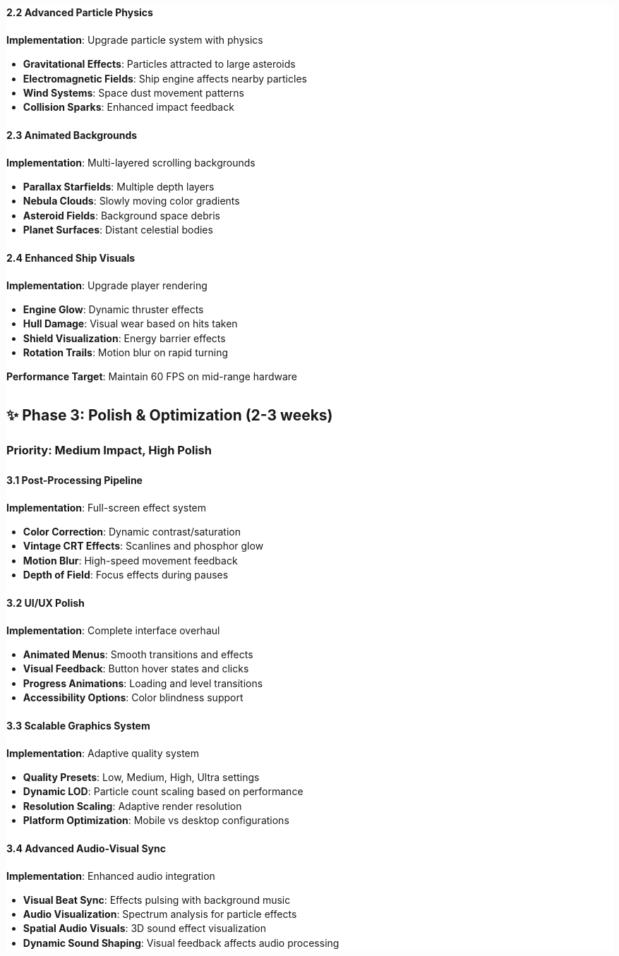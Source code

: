 #### 2.2 Advanced Particle Physics
**Implementation**: Upgrade particle system with physics
- **Gravitational Effects**: Particles attracted to large asteroids
- **Electromagnetic Fields**: Ship engine affects nearby particles
- **Wind Systems**: Space dust movement patterns
- **Collision Sparks**: Enhanced impact feedback

#### 2.3 Animated Backgrounds
**Implementation**: Multi-layered scrolling backgrounds
- **Parallax Starfields**: Multiple depth layers
- **Nebula Clouds**: Slowly moving color gradients  
- **Asteroid Fields**: Background space debris
- **Planet Surfaces**: Distant celestial bodies

#### 2.4 Enhanced Ship Visuals
**Implementation**: Upgrade player rendering
- **Engine Glow**: Dynamic thruster effects
- **Hull Damage**: Visual wear based on hits taken
- **Shield Visualization**: Energy barrier effects
- **Rotation Trails**: Motion blur on rapid turning

**Performance Target**: Maintain 60 FPS on mid-range hardware

## ✨ Phase 3: Polish & Optimization (2-3 weeks)

### Priority: Medium Impact, High Polish

#### 3.1 Post-Processing Pipeline
**Implementation**: Full-screen effect system
- **Color Correction**: Dynamic contrast/saturation
- **Vintage CRT Effects**: Scanlines and phosphor glow
- **Motion Blur**: High-speed movement feedback
- **Depth of Field**: Focus effects during pauses

#### 3.2 UI/UX Polish
**Implementation**: Complete interface overhaul
- **Animated Menus**: Smooth transitions and effects
- **Visual Feedback**: Button hover states and clicks
- **Progress Animations**: Loading and level transitions
- **Accessibility Options**: Color blindness support

#### 3.3 Scalable Graphics System
**Implementation**: Adaptive quality system
- **Quality Presets**: Low, Medium, High, Ultra settings
- **Dynamic LOD**: Particle count scaling based on performance
- **Resolution Scaling**: Adaptive render resolution
- **Platform Optimization**: Mobile vs desktop configurations

#### 3.4 Advanced Audio-Visual Sync
**Implementation**: Enhanced audio integration
- **Visual Beat Sync**: Effects pulsing with background music
- **Audio Visualization**: Spectrum analysis for particle effects
- **Spatial Audio Visuals**: 3D sound effect visualization
- **Dynamic Sound Shaping**: Visual feedback affects audio processing
